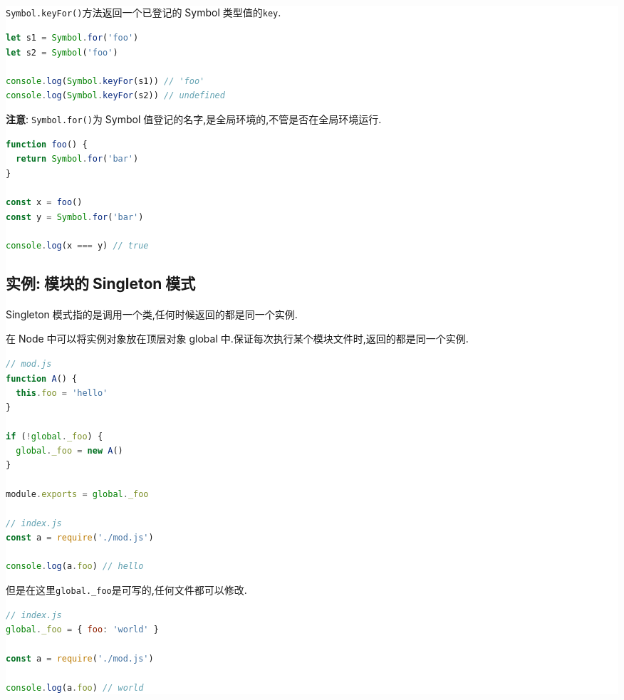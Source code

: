 `Symbol.keyFor()`方法返回一个已登记的 Symbol 类型值的`key`.

```javascript
let s1 = Symbol.for('foo')
let s2 = Symbol('foo')

console.log(Symbol.keyFor(s1)) // 'foo'
console.log(Symbol.keyFor(s2)) // undefined
```

**注意**: `Symbol.for()`为 Symbol 值登记的名字,是全局环境的,不管是否在全局环境运行.

```javascript
function foo() {
  return Symbol.for('bar')
}

const x = foo()
const y = Symbol.for('bar')

console.log(x === y) // true
```

## 实例: 模块的 Singleton 模式

Singleton 模式指的是调用一个类,任何时候返回的都是同一个实例.

在 Node 中可以将实例对象放在顶层对象 global 中.保证每次执行某个模块文件时,返回的都是同一个实例.

```javascript
// mod.js
function A() {
  this.foo = 'hello'
}

if (!global._foo) {
  global._foo = new A()
}

module.exports = global._foo

// index.js
const a = require('./mod.js')

console.log(a.foo) // hello
```

但是在这里`global._foo`是可写的,任何文件都可以修改.

```javascript
// index.js
global._foo = { foo: 'world' }

const a = require('./mod.js')

console.log(a.foo) // world
```
